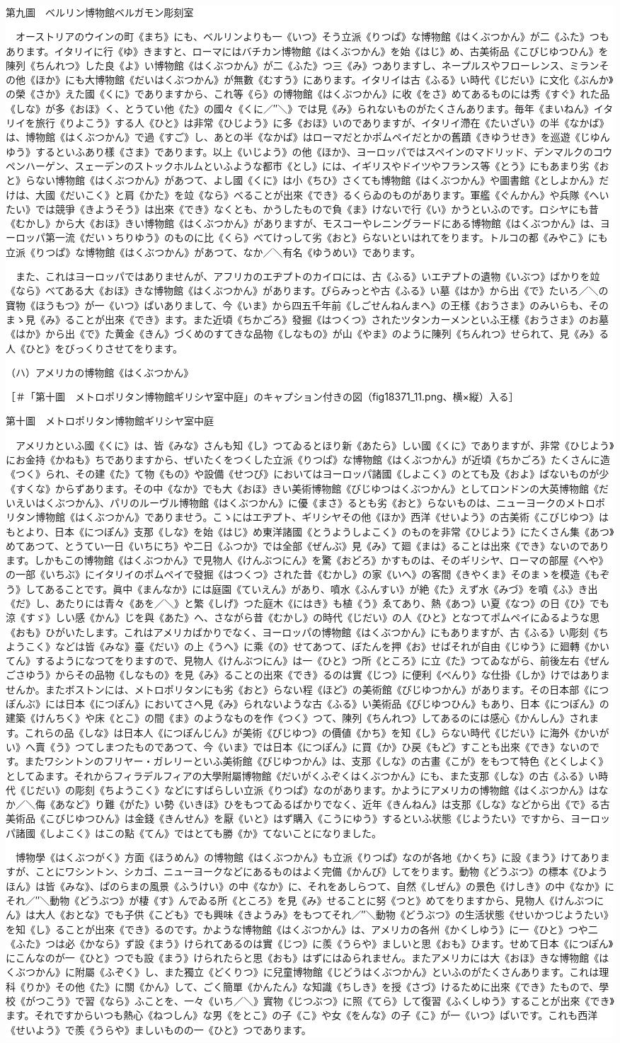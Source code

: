 第九圖　ベルリン博物館ベルガモン彫刻室



　オーストリアのウインの町《まち》にも、ベルリンよりも一《いつ》そう立派《りつぱ》な博物館《はくぶつかん》が二《ふた》つもあります。イタリイに行《ゆ》きますと、ローマにはバチカン博物館《はくぶつかん》を始《はじ》め、古美術品《こびじゆつひん》を陳列《ちんれつ》した良《よ》い博物館《はくぶつかん》が二《ふた》つ三《み》つありますし、ネープルスやフローレンス、ミランその他《ほか》にも大博物館《だいはくぶつかん》が無數《むすう》にあります。イタリイは古《ふる》い時代《じだい》に文化《ぶんか》の榮《さか》えた國《くに》でありますから、これ等《ら》の博物館《はくぶつかん》に收《をさ》めてあるものには秀《すぐ》れた品《しな》が多《おほ》く、とうてい他《た》の國々《くに／″＼》では見《み》られないものがたくさんあります。毎年《まいねん》イタリイを旅行《りよこう》する人《ひと》は非常《ひじよう》に多《おほ》いのでありますが、イタリイ滯在《たいざい》の半《なかば》は、博物館《はくぶつかん》で過《すご》し、あとの半《なかば》はローマだとかポムペイだとかの舊蹟《きゆうせき》を巡遊《じゆんゆう》するといふあり樣《さま》であります。以上《いじよう》の他《ほか》、ヨーロッパではスペインのマドリッド、デンマルクのコウペンハーゲン、スェーデンのストックホルムといふような都市《とし》には、イギリスやドイツやフランス等《とう》にもあまり劣《おと》らない博物館《はくぶつかん》があつて、よし國《くに》は小《ちひ》さくても博物館《はくぶつかん》や圖書館《としよかん》だけは、大國《だいこく》と肩《かた》を竝《なら》べることが出來《でき》るくらゐのものがあります。軍艦《ぐんかん》や兵隊《へいたい》では競爭《きようそう》は出來《でき》なくとも、かうしたもので負《ま》けないで行《い》かうといふのです。ロシヤにも昔《むかし》から大《おほ》きい博物館《はくぶつかん》がありますが、モスコーやレニングラードにある博物館《はくぶつかん》は、ヨーロッパ第一流《だいゝちりゆう》のものに比《くら》べてけっして劣《おと》らないといはれてをります。トルコの都《みやこ》にも立派《りつぱ》な博物館《はくぶつかん》があつて、なか／＼有名《ゆうめい》であります。

　また、これはヨーロッパではありませんが、アフリカのエヂプトのカイロには、古《ふる》いエヂプトの遺物《いぶつ》ばかりを竝《なら》べてある大《おほ》きな博物館《はくぶつかん》があります。ぴらみっとや古《ふる》い墓《はか》から出《で》たいろ／＼の寶物《ほうもつ》が一《いつ》ぱいありまして、今《いま》から四五千年前《しごせんねんまへ》の王樣《おうさま》のみいらも、そのまゝ見《み》ることが出來《でき》ます。また近頃《ちかごろ》發掘《はつくつ》されたツタンカーメンといふ王樣《おうさま》のお墓《はか》から出《で》た黄金《きん》づくめのすてきな品物《しなもの》が山《やま》のように陳列《ちんれつ》せられて、見《み》る人《ひと》をびっくりさせてをります。



（ハ）アメリカの博物館《はくぶつかん》



［＃「第十圖　メトロポリタン博物館ギリシヤ室中庭」のキャプション付きの図（fig18371_11.png、横×縦）入る］

第十圖　メトロポリタン博物館ギリシヤ室中庭



　アメリカといふ國《くに》は、皆《みな》さんも知《し》つてゐるとほり新《あたら》しい國《くに》でありますが、非常《ひじよう》にお金持《かねも》ちでありますから、ぜいたくをつくした立派《りつぱ》な博物館《はくぶつかん》が近頃《ちかごろ》たくさんに造《つく》られ、その建《た》て物《もの》や設備《せつび》においてはヨーロッパ諸國《しよこく》のとても及《およ》ばないものが少《すくな》からずあります。その中《なか》でも大《おほ》きい美術博物館《びじゆつはくぶつかん》としてロンドンの大英博物館《だいえいはくぶつかん》、パリのルーヴル博物館《はくぶつかん》に優《まさ》るとも劣《おと》らないものは、ニューヨークのメトロポリタン博物館《はくぶつかん》でありませう。こゝにはエヂプト、ギリシヤその他《ほか》西洋《せいよう》の古美術《こびじゆつ》はもとより、日本《につぽん》支那《しな》を始《はじ》め東洋諸國《とうようしよこく》のものを非常《ひじよう》にたくさん集《あつ》めてあつて、とうてい一日《いちにち》や二日《ふつか》では全部《ぜんぶ》見《み》て廻《まは》ることは出來《でき》ないのであります。しかもこの博物館《はくぶつかん》で見物人《けんぶつにん》を驚《おどろ》かすものは、そのギリシヤ、ローマの部屋《へや》の一部《いちぶ》にイタリイのポムペイで發掘《はつくつ》された昔《むかし》の家《いへ》の客間《きやくま》そのまゝを模造《もぞう》してあることです。眞中《まんなか》には庭園《ていえん》があり、噴水《ふんすい》が絶《た》えず水《みづ》を噴《ふ》き出《だ》し、あたりには青々《あを／＼》と繁《しげ》つた庭木《にはき》も植《う》ゑてあり、熱《あつ》い夏《なつ》の日《ひ》でも涼《すゞ》しい感《かん》じを與《あた》へ、さながら昔《むかし》の時代《じだい》の人《ひと》となつてポムペイにゐるような思《おも》ひがいたします。これはアメリカばかりでなく、ヨーロッパの博物館《はくぶつかん》にもありますが、古《ふる》い彫刻《ちようこく》などは皆《みな》臺《だい》の上《うへ》に乘《の》せてあつて、ぼたんを押《お》せばそれが自由《じゆう》に廻轉《かいてん》するようになつてをりますので、見物人《けんぶつにん》は一《ひと》つ所《ところ》に立《た》つてゐながら、前後左右《ぜんごさゆう》からその品物《しなもの》を見《み》ることの出來《でき》るのは實《じつ》に便利《べんり》な仕掛《しか》けではありませんか。またボストンには、メトロポリタンにも劣《おと》らない程《ほど》の美術館《びじゆつかん》があります。その日本部《につぽんぶ》には日本《につぽん》においてさへ見《み》られないような古《ふる》い美術品《びじゆつひん》もあり、日本《につぽん》の建築《けんちく》や床《とこ》の間《ま》のようなものを作《つく》つて、陳列《ちんれつ》してあるのには感心《かんしん》されます。これらの品《しな》は日本人《につぽんじん》が美術《びじゆつ》の價値《かち》を知《し》らない時代《じだい》に海外《かいがい》へ賣《う》つてしまつたものであつて、今《いま》では日本《につぽん》に買《か》ひ戻《もど》すことも出來《でき》ないのです。またワシントンのフリヤー・ガレリーといふ美術館《びじゆつかん》は、支那《しな》の古畫《こが》をもつて特色《とくしよく》としてゐます。それからフィラデルフィアの大學附屬博物館《だいがくふぞくはくぶつかん》にも、また支那《しな》の古《ふる》い時代《じだい》の彫刻《ちようこく》などにすばらしい立派《りつぱ》なのがあります。かようにアメリカの博物館《はくぶつかん》はなか／＼侮《あなど》り難《がた》い勢《いきほ》ひをもつてゐるばかりでなく、近年《きんねん》は支那《しな》などから出《で》る古美術品《こびじゆつひん》は金錢《きんせん》を厭《いと》はず購入《こうにゆう》するといふ状態《じようたい》ですから、ヨーロッパ諸國《しよこく》はこの點《てん》ではとても勝《か》てないことになりました。

　博物學《はくぶつがく》方面《ほうめん》の博物館《はくぶつかん》も立派《りつぱ》なのが各地《かくち》に設《まう》けてありますが、ことにワシントン、シカゴ、ニューヨークなどにあるものはよく完備《かんび》してをります。動物《どうぶつ》の標本《ひようほん》は皆《みな》、ぱのらまの風景《ふうけい》の中《なか》に、それをあしらつて、自然《しぜん》の景色《けしき》の中《なか》にそれ／″＼動物《どうぶつ》が棲《す》んでゐる所《ところ》を見《み》せることに努《つと》めてをりますから、見物人《けんぶつにん》は大人《おとな》でも子供《こども》でも興味《きようみ》をもつてそれ／″＼動物《どうぶつ》の生活状態《せいかつじようたい》を知《し》ることが出來《でき》るのです。かような博物館《はくぶつかん》は、アメリカの各州《かくしゆう》に一《ひと》つや二《ふた》つは必《かなら》ず設《まう》けられてあるのは實《じつ》に羨《うらや》ましいと思《おも》ひます。せめて日本《につぽん》にこんなのが一《ひと》つでも設《まう》けられたらと思《おも》はずにはゐられません。またアメリカには大《おほ》きな博物館《はくぶつかん》に附屬《ふぞく》し、また獨立《どくりつ》に兒童博物館《じどうはくぶつかん》といふのがたくさんあります。これは理科《りか》その他《た》に關《かん》して、ごく簡單《かんたん》な知識《ちしき》を授《さづ》けるために出來《でき》たもので、學校《がつこう》で習《なら》ふことを、一々《いち／＼》實物《じつぶつ》に照《てら》して復習《ふくしゆう》することが出來《でき》ます。それですからいつも熱心《ねつしん》な男《をとこ》の子《こ》や女《をんな》の子《こ》が一《いつ》ぱいです。これも西洋《せいよう》で羨《うらや》ましいものの一《ひと》つであります。

